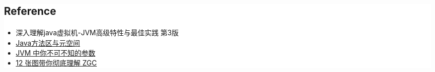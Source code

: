 ## Reference

* 深入理解java虚拟机-JVM高级特性与最佳实践 第3版
* [Java方法区与元空间](https://zhuanlan.zhihu.com/p/161994662)
* [JVM 中你不可不知的参数](https://zhuanlan.zhihu.com/p/91757020)
* [12 张图带你彻底理解 ZGC](https://mp.weixin.qq.com/s/UuelBa8vasVbDjnUzlIs4w)